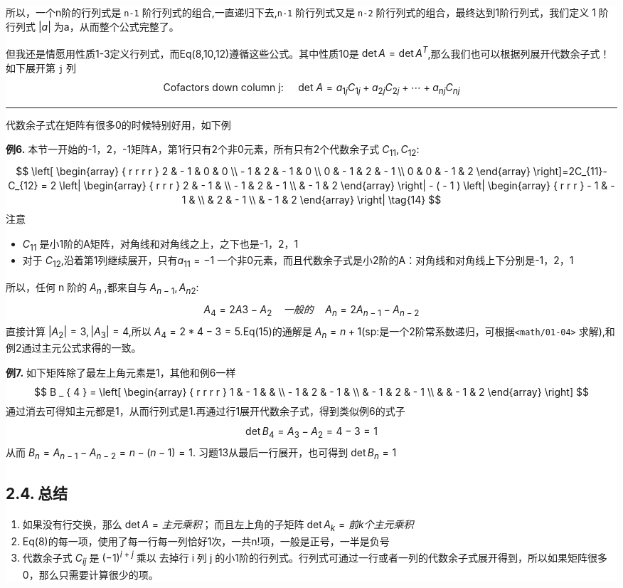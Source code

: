 所以，一个n阶的行列式是 `n-1` 阶行列式的组合,一直递归下去,`n-1` 阶行列式又是 `n-2` 阶行列式的组合，最终达到1阶行列式，我们定义 1 阶行列式 $|a|$ 为a，从而整个公式完整了。

但我还是情愿用性质1-3定义行列式，而Eq(8,10,12)遵循这些公式。其中性质10是 $\det A = \det A^T$,那么我们也可以根据列展开代数余子式！如下展开第 `j` 列
$$
\text{Cofactors down column j} : \quad \text { det } A = a _ { 1 j } C _ { 1 j } + a _ { 2 j } C _ { 2 j } + \cdots + a _ { n j } C _ { n j } \tag{13}
$$

---

代数余子式在矩阵有很多0的时候特别好用，如下例

**例6.**  本节一开始的-1，2，-1矩阵A，第1行只有2个非0元素，所有只有2个代数余子式 $C_{11},C_{12}$:
$$
\left[ \begin{array} { r r r r } 2 & - 1 & 0 & 0 \\ - 1 & 2 & - 1 & 0 \\ 0 & - 1 & 2 & - 1 \\ 0 & 0 & - 1 & 2 \end{array} \right]=2C_{11}-C_{12}
= 2 \left| \begin{array} { r r r } 2 & - 1 & \\ - 1 & 2 & - 1 \\ & - 1 & 2 \end{array} \right| - ( - 1 ) \left| \begin{array} { r r r } - 1 & - 1 & \\ & 2 & - 1 \\ & - 1 & 2 \end{array} \right| \tag{14}
$$
注意

- $C_{11}$ 是小1阶的A矩阵，对角线和对角线之上，之下也是-1，2，1
- 对于 $C_{12}$,沿着第1列继续展开，只有$a_{11} =-1$ 一个非0元素，而且代数余子式是小2阶的A：对角线和对角线上下分别是-1，2，1

所以，任何 n 阶的 $A_n$ ,都来自与 $A_{n-1},A_{n2}$:
$$
A_4 = 2A3 - A_2  \quad 一般的 \quad   A_n = 2A_{n-1} - A_{n-2}  \tag{15}
$$
直接计算 $|A_2| = 3,|A_3| = 4$,所以 $A_4 = 2*4 -3 = 5$.Eq(15)的通解是 $A_n = n+1$(sp:是一个2阶常系数递归，可根据`<math/01-04>` 求解),和例2通过主元公式求得的一致。

**例7.** 如下矩阵除了最左上角元素是1，其他和例6一样
$$
B _ { 4 } = \left[ \begin{array} { r r r r } 1 & - 1 & & \\ - 1 & 2 & - 1 & \\ & - 1 & 2 & - 1 \\ & & - 1 & 2 \end{array} \right]
$$
通过消去可得知主元都是1，从而行列式是1.再通过行1展开代数余子式，得到类似例6的式子
$$
\det B_4 = A_3 - A_2 = 4-3 = 1
$$
从而 $B_n = A_{n-1} - A_{n-2} = n - (n-1) = 1$. 习题13从最后一行展开，也可得到 $\det B_n = 1$







## 2.4. 总结

1. 如果没有行交换，那么 $\det A = 主元乘积$； 而且左上角的子矩阵 $\det A_k = 前k个主元乘积$
2. Eq(8)的每一项，使用了每一行每一列恰好1次，一共n!项，一般是正号，一半是负号
3. 代数余子式 $C_{ij}$ 是 $(-1)^{i+j}$ 乘以 去掉行 i 列 j 的小1阶的行列式。行列式可通过一行或者一列的代数余子式展开得到，所以如果矩阵很多0，那么只需要计算很少的项。
